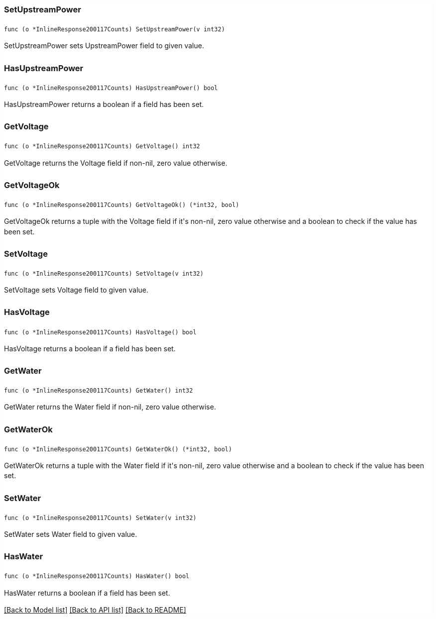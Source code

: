 ### SetUpstreamPower

`func (o *InlineResponse200117Counts) SetUpstreamPower(v int32)`

SetUpstreamPower sets UpstreamPower field to given value.

### HasUpstreamPower

`func (o *InlineResponse200117Counts) HasUpstreamPower() bool`

HasUpstreamPower returns a boolean if a field has been set.

### GetVoltage

`func (o *InlineResponse200117Counts) GetVoltage() int32`

GetVoltage returns the Voltage field if non-nil, zero value otherwise.

### GetVoltageOk

`func (o *InlineResponse200117Counts) GetVoltageOk() (*int32, bool)`

GetVoltageOk returns a tuple with the Voltage field if it's non-nil, zero value otherwise
and a boolean to check if the value has been set.

### SetVoltage

`func (o *InlineResponse200117Counts) SetVoltage(v int32)`

SetVoltage sets Voltage field to given value.

### HasVoltage

`func (o *InlineResponse200117Counts) HasVoltage() bool`

HasVoltage returns a boolean if a field has been set.

### GetWater

`func (o *InlineResponse200117Counts) GetWater() int32`

GetWater returns the Water field if non-nil, zero value otherwise.

### GetWaterOk

`func (o *InlineResponse200117Counts) GetWaterOk() (*int32, bool)`

GetWaterOk returns a tuple with the Water field if it's non-nil, zero value otherwise
and a boolean to check if the value has been set.

### SetWater

`func (o *InlineResponse200117Counts) SetWater(v int32)`

SetWater sets Water field to given value.

### HasWater

`func (o *InlineResponse200117Counts) HasWater() bool`

HasWater returns a boolean if a field has been set.


[[Back to Model list]](../README.md#documentation-for-models) [[Back to API list]](../README.md#documentation-for-api-endpoints) [[Back to README]](../README.md)


